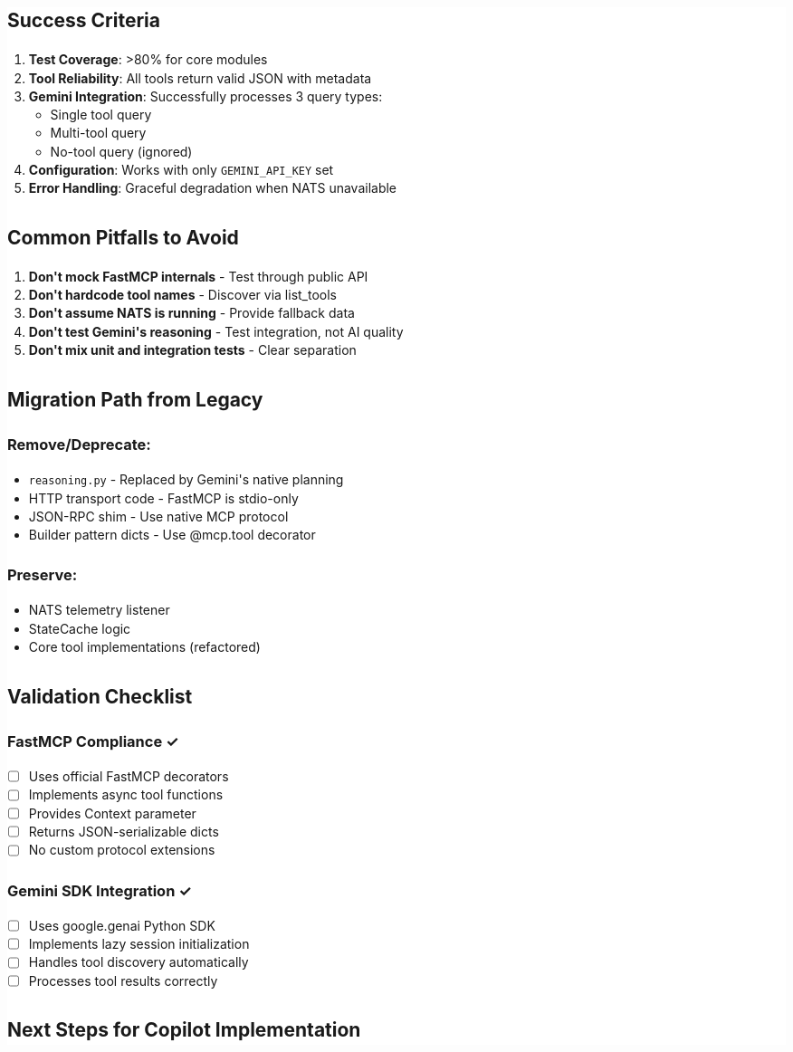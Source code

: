 ## Success Criteria

1. **Test Coverage**: >80% for core modules
2. **Tool Reliability**: All tools return valid JSON with metadata
3. **Gemini Integration**: Successfully processes 3 query types:
   - Single tool query
   - Multi-tool query
   - No-tool query (ignored)
4. **Configuration**: Works with only `GEMINI_API_KEY` set
5. **Error Handling**: Graceful degradation when NATS unavailable

## Common Pitfalls to Avoid

1. **Don't mock FastMCP internals** - Test through public API
2. **Don't hardcode tool names** - Discover via list_tools
3. **Don't assume NATS is running** - Provide fallback data
4. **Don't test Gemini's reasoning** - Test integration, not AI quality
5. **Don't mix unit and integration tests** - Clear separation

## Migration Path from Legacy

### Remove/Deprecate:
- `reasoning.py` - Replaced by Gemini's native planning
- HTTP transport code - FastMCP is stdio-only
- JSON-RPC shim - Use native MCP protocol
- Builder pattern dicts - Use @mcp.tool decorator

### Preserve:
- NATS telemetry listener
- StateCache logic
- Core tool implementations (refactored)

## Validation Checklist

### FastMCP Compliance ✓
- [ ] Uses official FastMCP decorators
- [ ] Implements async tool functions
- [ ] Provides Context parameter
- [ ] Returns JSON-serializable dicts
- [ ] No custom protocol extensions

### Gemini SDK Integration ✓
- [ ] Uses google.genai Python SDK
- [ ] Implements lazy session initialization
- [ ] Handles tool discovery automatically
- [ ] Processes tool results correctly

## Next Steps for Copilot Implementation
